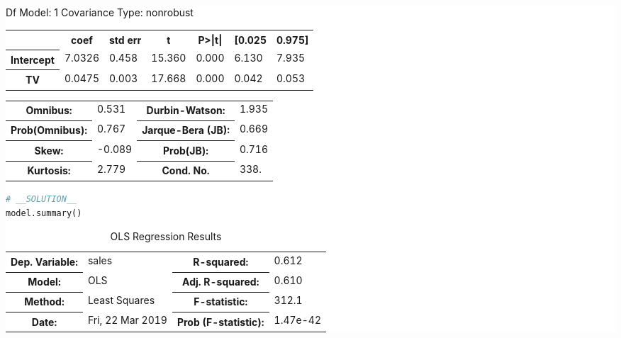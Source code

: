 </tr>
<tr>
  <th>Df Model:</th>              <td>     1</td>      <th>                     </th>     <td> </td>   
</tr>
<tr>
  <th>Covariance Type:</th>      <td>nonrobust</td>    <th>                     </th>     <td> </td>   
</tr>
</table>
<table class="simpletable">
<tr>
      <td></td>         <th>coef</th>     <th>std err</th>      <th>t</th>      <th>P>|t|</th>  <th>[0.025</th>    <th>0.975]</th>  
</tr>
<tr>
  <th>Intercept</th> <td>    7.0326</td> <td>    0.458</td> <td>   15.360</td> <td> 0.000</td> <td>    6.130</td> <td>    7.935</td>
</tr>
<tr>
  <th>TV</th>        <td>    0.0475</td> <td>    0.003</td> <td>   17.668</td> <td> 0.000</td> <td>    0.042</td> <td>    0.053</td>
</tr>
</table>
<table class="simpletable">
<tr>
  <th>Omnibus:</th>       <td> 0.531</td> <th>  Durbin-Watson:     </th> <td>   1.935</td>
</tr>
<tr>
  <th>Prob(Omnibus):</th> <td> 0.767</td> <th>  Jarque-Bera (JB):  </th> <td>   0.669</td>
</tr>
<tr>
  <th>Skew:</th>          <td>-0.089</td> <th>  Prob(JB):          </th> <td>   0.716</td>
</tr>
<tr>
  <th>Kurtosis:</th>      <td> 2.779</td> <th>  Cond. No.          </th> <td>    338.</td>
</tr>
</table>




```python
# __SOLUTION__ 
model.summary()
```




<table class="simpletable">
<caption>OLS Regression Results</caption>
<tr>
  <th>Dep. Variable:</th>          <td>sales</td>      <th>  R-squared:         </th> <td>   0.612</td>
</tr>
<tr>
  <th>Model:</th>                   <td>OLS</td>       <th>  Adj. R-squared:    </th> <td>   0.610</td>
</tr>
<tr>
  <th>Method:</th>             <td>Least Squares</td>  <th>  F-statistic:       </th> <td>   312.1</td>
</tr>
<tr>
  <th>Date:</th>             <td>Fri, 22 Mar 2019</td> <th>  Prob (F-statistic):</th> <td>1.47e-42</td>
</tr>
<tr>